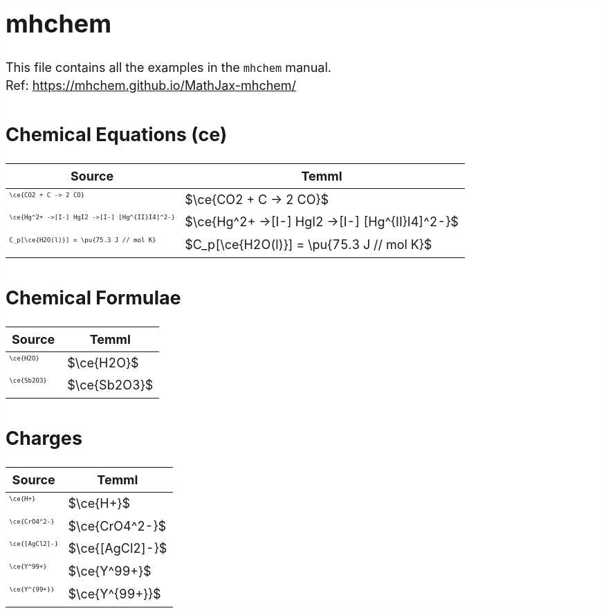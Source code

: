 <!DOCTYPE html>
<html lang="en">
<head>
  <meta charset="utf-8">
  <meta name="viewport" content="initial-scale=1">
  <title>Temml mhchem Tests</title>
  <link rel="stylesheet" href="../docs/docStyles.css">
  <link rel="stylesheet" type="text/css" href="../assets/Temml-Latin-Modern.css">
  <script src="./temmlPostProcess.js"></script>
  <style>
    body{font-size: 18px}
    table tr > td:nth-of-type(1) { font-size: 8pt; font-family: Consolas, "Courier New", Courier, monospace; }
  </style>
</head>

<body>

# mhchem

This file contains all the examples in the `mhchem` manual.\
Ref: https://mhchem.github.io/MathJax-mhchem/

## Chemical Equations (ce)

| Source                                         | Temml                   |
|------------------------------------------------|-------------------------|
| `\ce{CO2 + C -> 2 CO}`                         | $\ce{CO2 + C -> 2 CO}$  |
| `\ce{Hg^2+ ->[I-] HgI2 ->[I-] [Hg^{II}I4]^2-}` | $\ce{Hg^2+ ->[I-] HgI2 ->[I-] [Hg^{II}I4]^2-}$  |
| `C_p[\ce{H2O(l)}] = \pu{75.3 J // mol K}`      | $C_p[\ce{H2O(l)}] = \pu{75.3 J // mol K}$  |

## Chemical Formulae

| Source       | Temml         |
|--------------|---------------|
| `\ce{H2O}`   |  $\ce{H2O}$   |
| `\ce{Sb2O3}` | $\ce{Sb2O3}$  |

## Charges

| Source          | Temml            |
|-----------------|------------------|
| `\ce{H+}`       | $\ce{H+}$        |
| `\ce{CrO4^2-}`  | $\ce{CrO4^2-}$   |
| `\ce{[AgCl2]-}` | $\ce{[AgCl2]-}$  |
| `\ce{Y^99+}`    | $\ce{Y^99+}$     |
| `\ce{Y^{99+}}`  | $\ce{Y^{99+}}$   |
